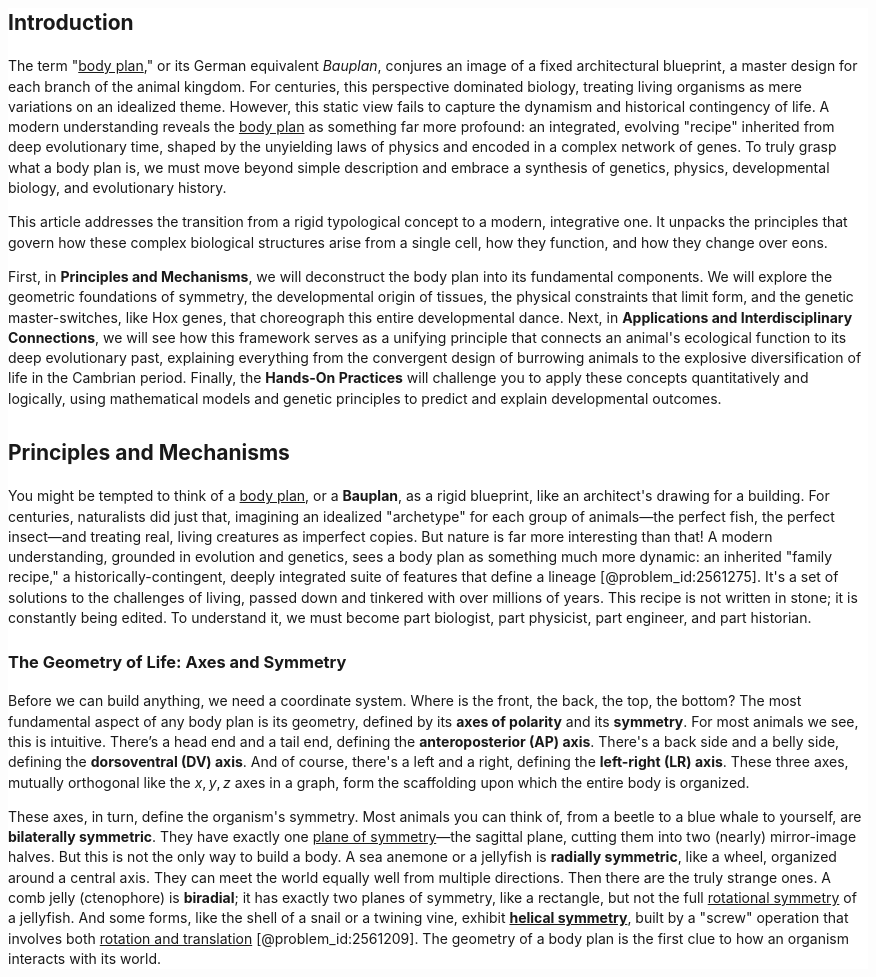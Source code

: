 ## Introduction
The term "[body plan](@article_id:136976)," or its German equivalent *Bauplan*, conjures an image of a fixed architectural blueprint, a master design for each branch of the animal kingdom. For centuries, this perspective dominated biology, treating living organisms as mere variations on an idealized theme. However, this static view fails to capture the dynamism and historical contingency of life. A modern understanding reveals the [body plan](@article_id:136976) as something far more profound: an integrated, evolving "recipe" inherited from deep evolutionary time, shaped by the unyielding laws of physics and encoded in a complex network of genes. To truly grasp what a body plan is, we must move beyond simple description and embrace a synthesis of genetics, physics, developmental biology, and evolutionary history.

This article addresses the transition from a rigid typological concept to a modern, integrative one. It unpacks the principles that govern how these complex biological structures arise from a single cell, how they function, and how they change over eons.

First, in **Principles and Mechanisms**, we will deconstruct the body plan into its fundamental components. We will explore the geometric foundations of symmetry, the developmental origin of tissues, the physical constraints that limit form, and the genetic master-switches, like Hox genes, that choreograph this entire developmental dance. Next, in **Applications and Interdisciplinary Connections**, we will see how this framework serves as a unifying principle that connects an animal's ecological function to its deep evolutionary past, explaining everything from the convergent design of burrowing animals to the explosive diversification of life in the Cambrian period. Finally, the **Hands-On Practices** will challenge you to apply these concepts quantitatively and logically, using mathematical models and genetic principles to predict and explain developmental outcomes.

## Principles and Mechanisms

You might be tempted to think of a [body plan](@article_id:136976), or a **Bauplan**, as a rigid blueprint, like an architect's drawing for a building. For centuries, naturalists did just that, imagining an idealized "archetype" for each group of animals—the perfect fish, the perfect insect—and treating real, living creatures as imperfect copies. But nature is far more interesting than that! A modern understanding, grounded in evolution and genetics, sees a body plan as something much more dynamic: an inherited "family recipe," a historically-contingent, deeply integrated suite of features that define a lineage [@problem_id:2561275]. It's a set of solutions to the challenges of living, passed down and tinkered with over millions of years. This recipe is not written in stone; it is constantly being edited. To understand it, we must become part biologist, part physicist, part engineer, and part historian.

### The Geometry of Life: Axes and Symmetry

Before we can build anything, we need a coordinate system. Where is the front, the back, the top, the bottom? The most fundamental aspect of any body plan is its geometry, defined by its **axes of polarity** and its **symmetry**. For most animals we see, this is intuitive. There’s a head end and a tail end, defining the **anteroposterior (AP) axis**. There's a back side and a belly side, defining the **dorsoventral (DV) axis**. And of course, there's a left and a right, defining the **left-right (LR) axis**. These three axes, mutually orthogonal like the $x, y, z$ axes in a graph, form the scaffolding upon which the entire body is organized.

These axes, in turn, define the organism's symmetry. Most animals you can think of, from a beetle to a blue whale to yourself, are **bilaterally symmetric**. They have exactly one [plane of symmetry](@article_id:197814)—the sagittal plane, cutting them into two (nearly) mirror-image halves. But this is not the only way to build a body. A sea anemone or a jellyfish is **radially symmetric**, like a wheel, organized around a central axis. They can meet the world equally well from multiple directions. Then there are the truly strange ones. A comb jelly (ctenophore) is **biradial**; it has exactly two planes of symmetry, like a rectangle, but not the full [rotational symmetry](@article_id:136583) of a jellyfish. And some forms, like the shell of a snail or a twining vine, exhibit **[helical symmetry](@article_id:168830)**, built by a "screw" operation that involves both [rotation and translation](@article_id:175500) [@problem_id:2561209]. The geometry of a body plan is the first clue to how an organism interacts with its world.
